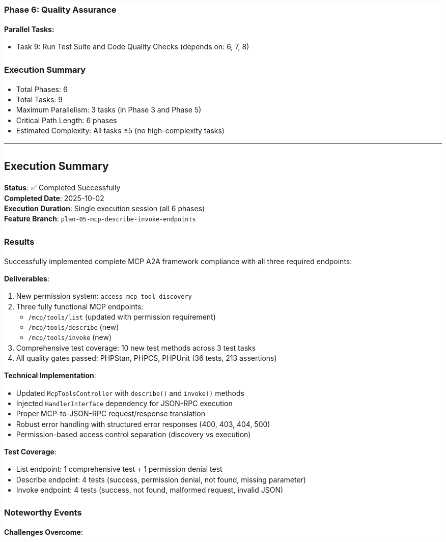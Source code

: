 ### Phase 6: Quality Assurance

**Parallel Tasks:**

- Task 9: Run Test Suite and Code Quality Checks (depends on: 6, 7, 8)

### Execution Summary

- Total Phases: 6
- Total Tasks: 9
- Maximum Parallelism: 3 tasks (in Phase 3 and Phase 5)
- Critical Path Length: 6 phases
- Estimated Complexity: All tasks ≤5 (no high-complexity tasks)

---

## Execution Summary

**Status**: ✅ Completed Successfully  
**Completed Date**: 2025-10-02  
**Execution Duration**: Single execution session (all 6 phases)  
**Feature Branch**: `plan-05-mcp-describe-invoke-endpoints`

### Results

Successfully implemented complete MCP A2A framework compliance with all three required endpoints:

**Deliverables**:

1. New permission system: `access mcp tool discovery`
2. Three fully functional MCP endpoints:
   - `/mcp/tools/list` (updated with permission requirement)
   - `/mcp/tools/describe` (new)
   - `/mcp/tools/invoke` (new)
3. Comprehensive test coverage: 10 new test methods across 3 test tasks
4. All quality gates passed: PHPStan, PHPCS, PHPUnit (36 tests, 213 assertions)

**Technical Implementation**:

- Updated `McpToolsController` with `describe()` and `invoke()` methods
- Injected `HandlerInterface` dependency for JSON-RPC execution
- Proper MCP-to-JSON-RPC request/response translation
- Robust error handling with structured error responses (400, 403, 404, 500)
- Permission-based access control separation (discovery vs execution)

**Test Coverage**:

- List endpoint: 1 comprehensive test + 1 permission denial test
- Describe endpoint: 4 tests (success, permission denial, not found, missing parameter)
- Invoke endpoint: 4 tests (success, not found, malformed request, invalid JSON)

### Noteworthy Events

**Challenges Overcome**:
